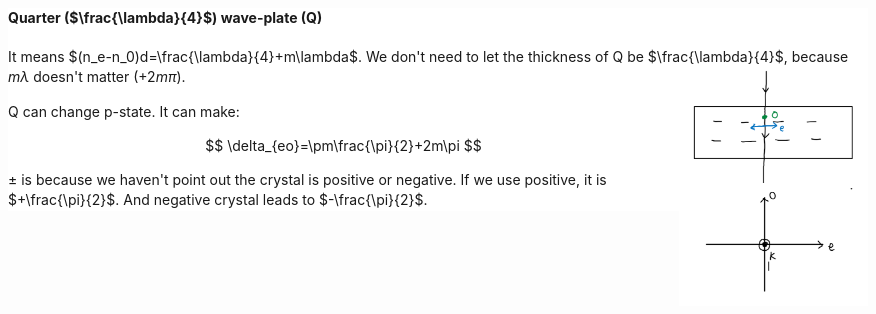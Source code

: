#### Quarter ($\frac{\lambda}{4}$) wave-plate (Q)

It means $(n_e-n_0)d=\frac{\lambda}{4}+m\lambda$. We don't need to let the thickness of Q be $\frac{\lambda}{4}$, because $m\lambda$ doesn't matter ($+2m\pi$). <img align="right" src="4.偏振.assets\2021-05-28-08-56-28.png" style="zoom:30%;" />

Q can change p-state. It can make:

$$
     \delta_{eo}=\pm\frac{\pi}{2}+2m\pi 
$$

$\pm$ is because we haven't point out the crystal is positive or negative. If we use positive, it is $+\frac{\pi}{2}$. And negative crystal leads to $-\frac{\pi}{2}$. 
